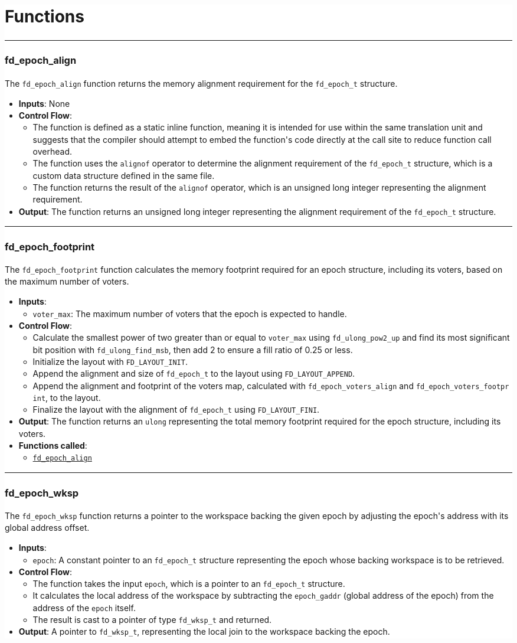 
# Functions

---
### fd\_epoch\_align
The `fd_epoch_align` function returns the memory alignment requirement for the `fd_epoch_t` structure.
- **Inputs**: None
- **Control Flow**:
    - The function is defined as a static inline function, meaning it is intended for use within the same translation unit and suggests that the compiler should attempt to embed the function's code directly at the call site to reduce function call overhead.
    - The function uses the `alignof` operator to determine the alignment requirement of the `fd_epoch_t` structure, which is a custom data structure defined in the same file.
    - The function returns the result of the `alignof` operator, which is an unsigned long integer representing the alignment requirement.
- **Output**: The function returns an unsigned long integer representing the alignment requirement of the `fd_epoch_t` structure.


---
### fd\_epoch\_footprint
The `fd_epoch_footprint` function calculates the memory footprint required for an epoch structure, including its voters, based on the maximum number of voters.
- **Inputs**:
    - `voter_max`: The maximum number of voters that the epoch is expected to handle.
- **Control Flow**:
    - Calculate the smallest power of two greater than or equal to `voter_max` using `fd_ulong_pow2_up` and find its most significant bit position with `fd_ulong_find_msb`, then add 2 to ensure a fill ratio of 0.25 or less.
    - Initialize the layout with `FD_LAYOUT_INIT`.
    - Append the alignment and size of `fd_epoch_t` to the layout using `FD_LAYOUT_APPEND`.
    - Append the alignment and footprint of the voters map, calculated with `fd_epoch_voters_align` and `fd_epoch_voters_footprint`, to the layout.
    - Finalize the layout with the alignment of `fd_epoch_t` using `FD_LAYOUT_FINI`.
- **Output**: The function returns an `ulong` representing the total memory footprint required for the epoch structure, including its voters.
- **Functions called**:
    - [`fd_epoch_align`](#fd_epoch_align)


---
### fd\_epoch\_wksp
The `fd_epoch_wksp` function returns a pointer to the workspace backing the given epoch by adjusting the epoch's address with its global address offset.
- **Inputs**:
    - `epoch`: A constant pointer to an `fd_epoch_t` structure representing the epoch whose backing workspace is to be retrieved.
- **Control Flow**:
    - The function takes the input `epoch`, which is a pointer to an `fd_epoch_t` structure.
    - It calculates the local address of the workspace by subtracting the `epoch_gaddr` (global address of the epoch) from the address of the `epoch` itself.
    - The result is cast to a pointer of type `fd_wksp_t` and returned.
- **Output**: A pointer to `fd_wksp_t`, representing the local join to the workspace backing the epoch.
